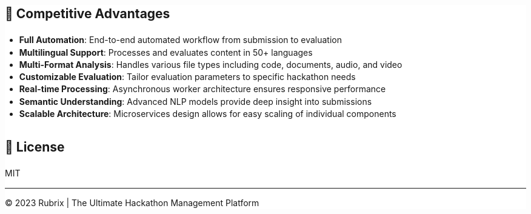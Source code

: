 ## 🌟 Competitive Advantages

- **Full Automation**: End-to-end automated workflow from submission to evaluation
- **Multilingual Support**: Processes and evaluates content in 50+ languages
- **Multi-Format Analysis**: Handles various file types including code, documents, audio, and video
- **Customizable Evaluation**: Tailor evaluation parameters to specific hackathon needs
- **Real-time Processing**: Asynchronous worker architecture ensures responsive performance
- **Semantic Understanding**: Advanced NLP models provide deep insight into submissions
- **Scalable Architecture**: Microservices design allows for easy scaling of individual components

## 📄 License
MIT

---

© 2023 Rubrix | The Ultimate Hackathon Management Platform 
